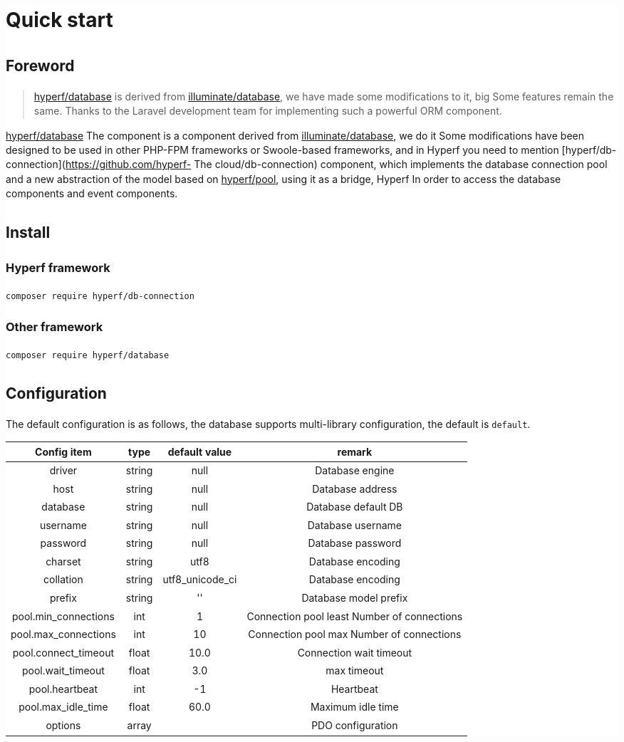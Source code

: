 # Quick start

## Foreword

> [hyperf/database](https://github.com/hyperf-cloud/database) is derived from [illuminate/database](https://github.com/illuminate/database), we have made some modifications to it, big Some features remain the same. Thanks to the Laravel development team for implementing such a powerful ORM component.

[hyperf/database](https://github.com/hyperf-cloud/database) The component is a component derived from [illuminate/database](https://github.com/illuminate/database), we do it Some modifications have been designed to be used in other PHP-FPM frameworks or Swoole-based frameworks, and in Hyperf you need to mention [hyperf/db-connection](https://github.com/hyperf- The cloud/db-connection) component, which implements the database connection pool and a new abstraction of the model based on [hyperf/pool](https://github.com/hyperf-cloud/pool), using it as a bridge, Hyperf In order to access the database components and event components.

## Install

### Hyperf framework

```bash
composer require hyperf/db-connection
```

### Other framework

```bash
composer require hyperf/database
```

## Configuration

The default configuration is as follows, the database supports multi-library configuration, the default is `default`.

|     Config item      |  type  |  default value  |                   remark                    |
| :------------------: | :----: | :-------------: | :-----------------------------------------: |
|        driver        | string |      null       |               Database engine               |
|         host         | string |      null       |              Database address               |
|       database       | string |      null       |             Database default DB             |
|       username       | string |      null       |              Database username              |
|       password       | string |      null       |              Database password              |
|       charset        | string |      utf8       |              Database encoding              |
|      collation       | string | utf8_unicode_ci |              Database encoding              |
|        prefix        | string |       ''        |            Database model prefix            |
| pool.min_connections |  int   |        1        | Connection pool least Number of connections |
| pool.max_connections |  int   |       10        |  Connection pool max Number of connections  |
| pool.connect_timeout | float  |      10.0       |           Connection wait timeout           |
|  pool.wait_timeout   | float  |       3.0       |                 max timeout                 |
|    pool.heartbeat    |  int   |       -1        |                  Heartbeat                  |
|  pool.max_idle_time  | float  |      60.0       |              Maximum idle time              |
|       options        | array  |                 |              PDO configuration              |